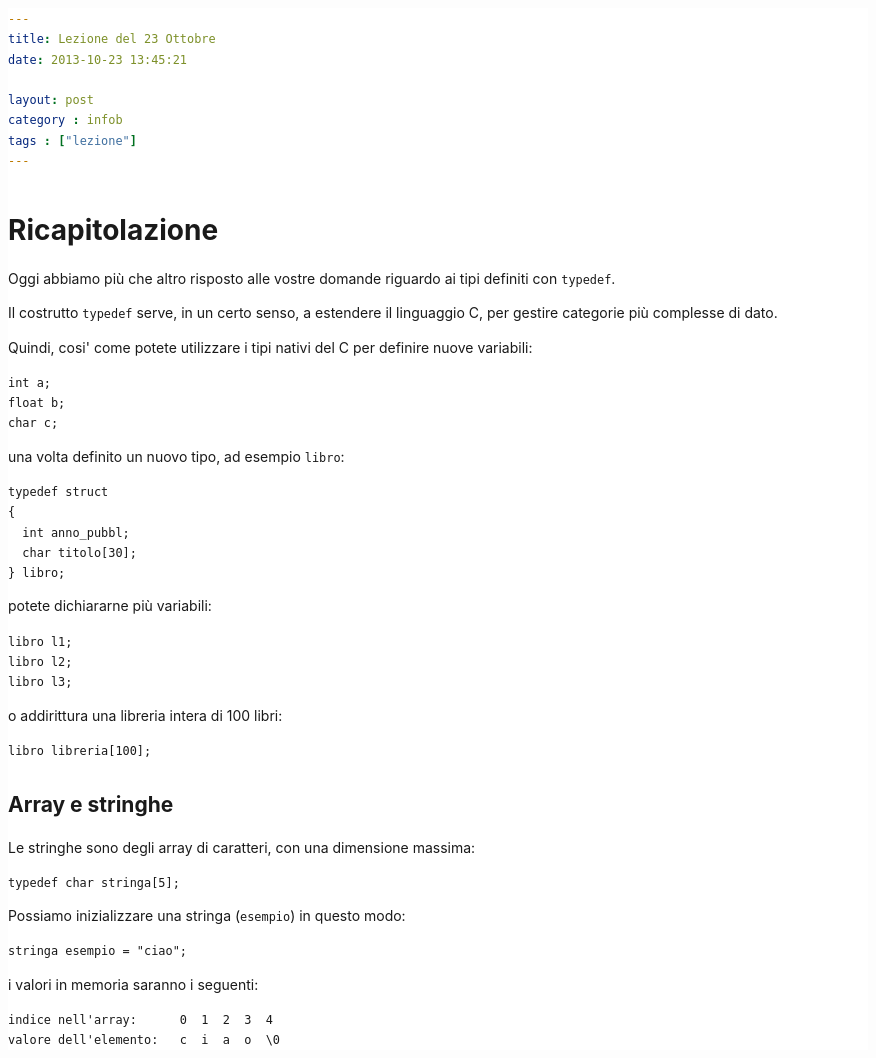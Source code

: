 ```yaml
---
title: Lezione del 23 Ottobre
date: 2013-10-23 13:45:21

layout: post
category : infob 
tags : ["lezione"] 
---
```


# Ricapitolazione

Oggi abbiamo più che altro risposto alle vostre domande riguardo ai tipi definiti con `typedef`.

Il costrutto `typedef` serve, in un certo senso, a estendere il linguaggio C, per gestire categorie più complesse di dato.

Quindi, cosi' come potete utilizzare i tipi nativi del C per definire nuove variabili:

    int a;
    float b;
    char c;

una volta definito un nuovo tipo, ad esempio `libro`:

    typedef struct
    {
      int anno_pubbl;
      char titolo[30];
    } libro;

potete dichiararne più variabili:

    libro l1;
    libro l2;
    libro l3;

o addirittura una libreria intera di 100 libri:

    libro libreria[100];

## Array e stringhe

Le stringhe sono degli array di caratteri, con una dimensione massima:

    typedef char stringa[5];

Possiamo inizializzare una stringa (`esempio`) in questo modo:

    stringa esempio = "ciao";

i valori in memoria saranno i seguenti:

    indice nell'array:      0  1  2  3  4
    valore dell'elemento:   c  i  a  o  \0
